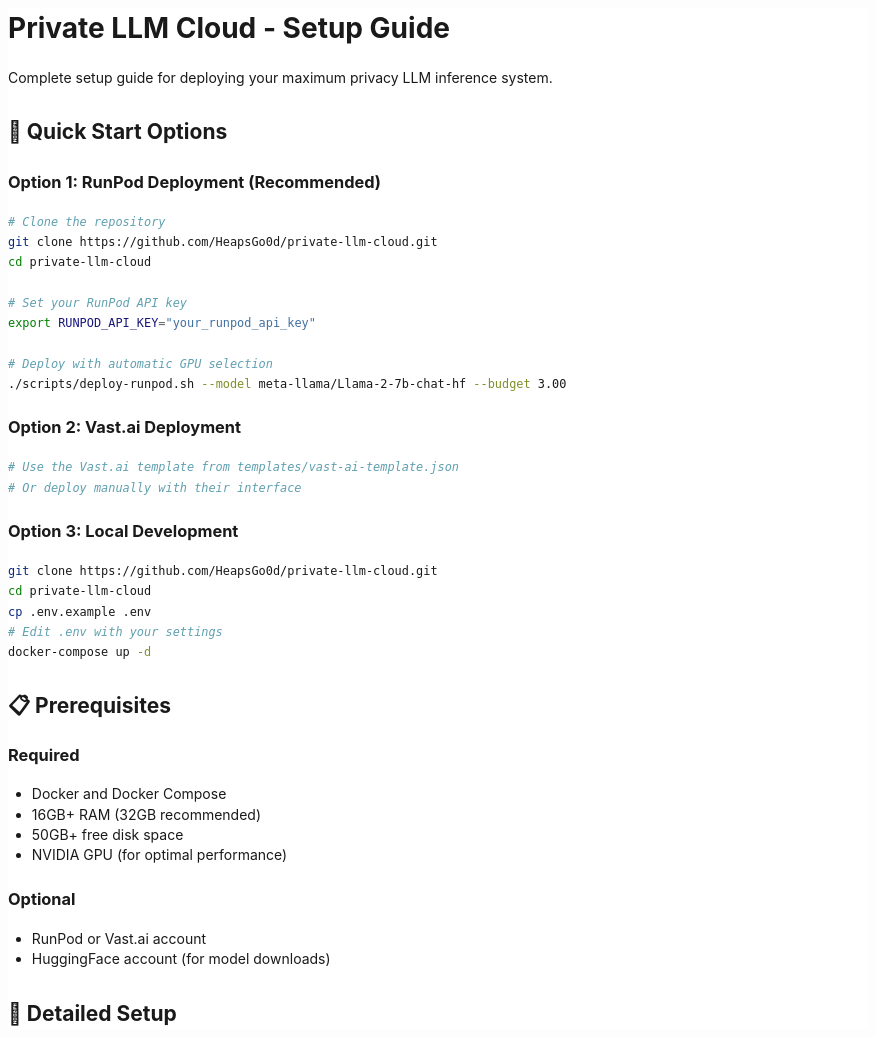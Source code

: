 # Private LLM Cloud - Setup Guide

Complete setup guide for deploying your maximum privacy LLM inference system.

## 🚀 Quick Start Options

### Option 1: RunPod Deployment (Recommended)
```bash
# Clone the repository
git clone https://github.com/HeapsGo0d/private-llm-cloud.git
cd private-llm-cloud

# Set your RunPod API key
export RUNPOD_API_KEY="your_runpod_api_key"

# Deploy with automatic GPU selection
./scripts/deploy-runpod.sh --model meta-llama/Llama-2-7b-chat-hf --budget 3.00
```

### Option 2: Vast.ai Deployment
```bash
# Use the Vast.ai template from templates/vast-ai-template.json
# Or deploy manually with their interface
```

### Option 3: Local Development
```bash
git clone https://github.com/HeapsGo0d/private-llm-cloud.git
cd private-llm-cloud
cp .env.example .env
# Edit .env with your settings
docker-compose up -d
```

## 📋 Prerequisites

### Required
- Docker and Docker Compose
- 16GB+ RAM (32GB recommended)
- 50GB+ free disk space
- NVIDIA GPU (for optimal performance)

### Optional
- RunPod or Vast.ai account
- HuggingFace account (for model downloads)

## 🔧 Detailed Setup
